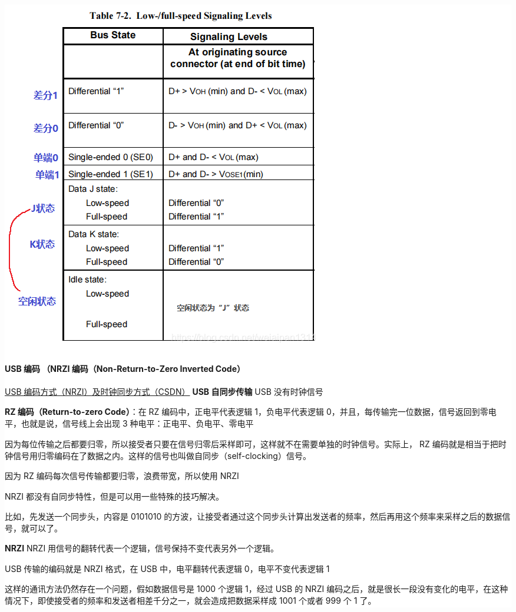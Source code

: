 ![](src/img/USB总线状态（低速）.png)

#### USB 编码 （NRZI 编码（Non-Return-to-Zero Inverted Code）

[USB 编码方式（NRZI）及时钟同步方式（CSDN）](https://blog.csdn.net/weiaipan1314/article/details/111877381)
**USB 自同步传输**
USB 没有时钟信号

**RZ 编码（Return-to-zero Code）**：在 RZ 编码中，正电平代表逻辑 1，负电平代表逻辑 0，并且，每传输完一位数据，信号返回到零电平，也就是说，信号线上会出现 3 种电平：正电平、负电平、零电平

因为每位传输之后都要归零，所以接受者只要在信号归零后采样即可，这样就不在需要单独的时钟信号。实际上， RZ 编码就是相当于把时钟信号用归零编码在了数据之内。这样的信号也叫做自同步（self-clocking）信号。

因为 RZ 编码每次信号传输都要归零，浪费带宽，所以使用 NRZI

NRZI 都没有自同步特性，但是可以用一些特殊的技巧解决。

比如，先发送一个同步头，内容是 0101010 的方波，让接受者通过这个同步头计算出发送者的频率，然后再用这个频率来采样之后的数据信号，就可以了。

**NRZI**
NRZI 用信号的翻转代表一个逻辑，信号保持不变代表另外一个逻辑。

USB 传输的编码就是 NRZI 格式，在 USB 中，电平翻转代表逻辑 0，电平不变代表逻辑 1

这样的通讯方法仍然存在一个问题，假如数据信号是 1000 个逻辑 1，经过 USB 的 NRZI 编码之后，就是很长一段没有变化的电平，在这种情况下，即使接受者的频率和发送者相差千分之一，就会造成把数据采样成 1001 个或者 999 个 1 了。

